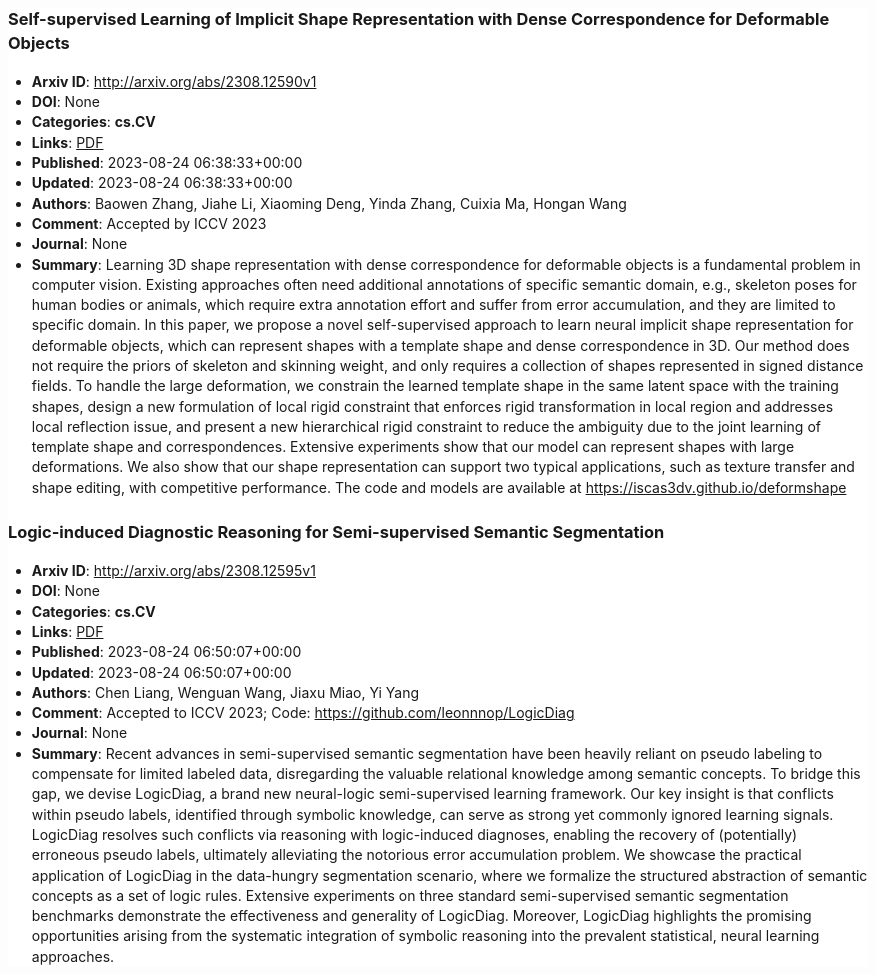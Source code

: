 

### Self-supervised Learning of Implicit Shape Representation with Dense Correspondence for Deformable Objects
- **Arxiv ID**: http://arxiv.org/abs/2308.12590v1
- **DOI**: None
- **Categories**: **cs.CV**
- **Links**: [PDF](http://arxiv.org/pdf/2308.12590v1)
- **Published**: 2023-08-24 06:38:33+00:00
- **Updated**: 2023-08-24 06:38:33+00:00
- **Authors**: Baowen Zhang, Jiahe Li, Xiaoming Deng, Yinda Zhang, Cuixia Ma, Hongan Wang
- **Comment**: Accepted by ICCV 2023
- **Journal**: None
- **Summary**: Learning 3D shape representation with dense correspondence for deformable objects is a fundamental problem in computer vision. Existing approaches often need additional annotations of specific semantic domain, e.g., skeleton poses for human bodies or animals, which require extra annotation effort and suffer from error accumulation, and they are limited to specific domain. In this paper, we propose a novel self-supervised approach to learn neural implicit shape representation for deformable objects, which can represent shapes with a template shape and dense correspondence in 3D. Our method does not require the priors of skeleton and skinning weight, and only requires a collection of shapes represented in signed distance fields. To handle the large deformation, we constrain the learned template shape in the same latent space with the training shapes, design a new formulation of local rigid constraint that enforces rigid transformation in local region and addresses local reflection issue, and present a new hierarchical rigid constraint to reduce the ambiguity due to the joint learning of template shape and correspondences. Extensive experiments show that our model can represent shapes with large deformations. We also show that our shape representation can support two typical applications, such as texture transfer and shape editing, with competitive performance. The code and models are available at https://iscas3dv.github.io/deformshape



### Logic-induced Diagnostic Reasoning for Semi-supervised Semantic Segmentation
- **Arxiv ID**: http://arxiv.org/abs/2308.12595v1
- **DOI**: None
- **Categories**: **cs.CV**
- **Links**: [PDF](http://arxiv.org/pdf/2308.12595v1)
- **Published**: 2023-08-24 06:50:07+00:00
- **Updated**: 2023-08-24 06:50:07+00:00
- **Authors**: Chen Liang, Wenguan Wang, Jiaxu Miao, Yi Yang
- **Comment**: Accepted to ICCV 2023; Code: https://github.com/leonnnop/LogicDiag
- **Journal**: None
- **Summary**: Recent advances in semi-supervised semantic segmentation have been heavily reliant on pseudo labeling to compensate for limited labeled data, disregarding the valuable relational knowledge among semantic concepts. To bridge this gap, we devise LogicDiag, a brand new neural-logic semi-supervised learning framework. Our key insight is that conflicts within pseudo labels, identified through symbolic knowledge, can serve as strong yet commonly ignored learning signals. LogicDiag resolves such conflicts via reasoning with logic-induced diagnoses, enabling the recovery of (potentially) erroneous pseudo labels, ultimately alleviating the notorious error accumulation problem. We showcase the practical application of LogicDiag in the data-hungry segmentation scenario, where we formalize the structured abstraction of semantic concepts as a set of logic rules. Extensive experiments on three standard semi-supervised semantic segmentation benchmarks demonstrate the effectiveness and generality of LogicDiag. Moreover, LogicDiag highlights the promising opportunities arising from the systematic integration of symbolic reasoning into the prevalent statistical, neural learning approaches.
